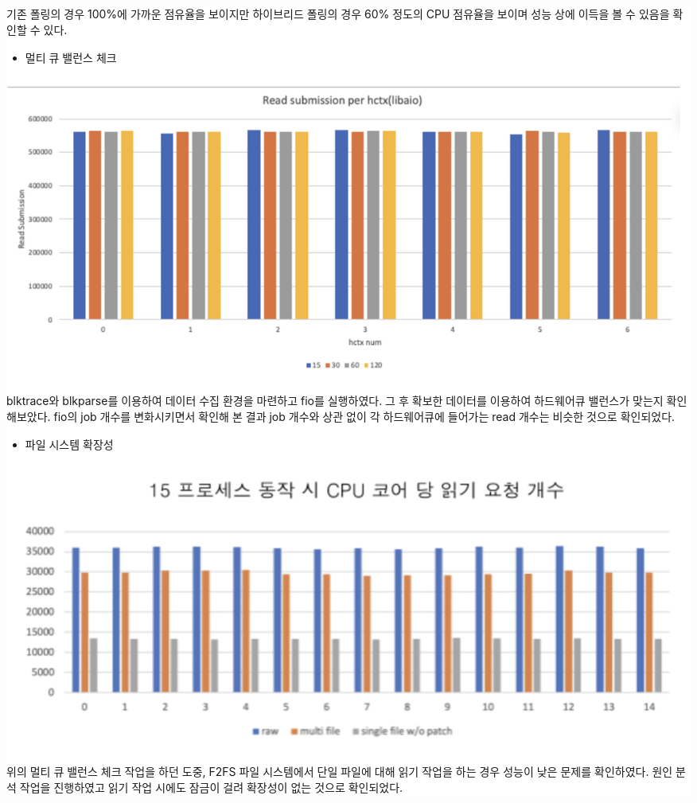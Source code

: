 기존 폴링의 경우 100%에 가까운 점유율을 보이지만 하이브리드 폴링의 경우 60% 정도의 CPU 점유율을 보이며 성능 상에 이득을 볼 수 있음을 확인할 수 있다.

* 멀티 큐 밸런스 체크

![Fig19](/Data/images/02/02-08-05-19.png)

blktrace와 blkparse를 이용하여 데이터 수집 환경을 마련하고 fio를 실행하였다. 그 후 확보한 데이터를 이용하여 하드웨어큐 밸런스가 맞는지 확인해보았다. fio의 job 개수를 변화시키면서 확인해 본 결과 job 개수와 상관 없이 각 하드웨어큐에 들어가는 read 개수는 비슷한 것으로 확인되었다.

* 파일 시스템 확장성

![Fig20](/Data/images/02/02-08-05-20.png)

위의 멀티 큐 밸런스 체크 작업을 하던 도중, F2FS 파일 시스템에서 단일 파일에 대해 읽기 작업을 하는 경우 성능이 낮은 문제를 확인하였다. 원인 분석 작업을 진행하였고 읽기 작업 시에도 잠금이 걸려 확장성이 없는 것으로 확인되었다.
